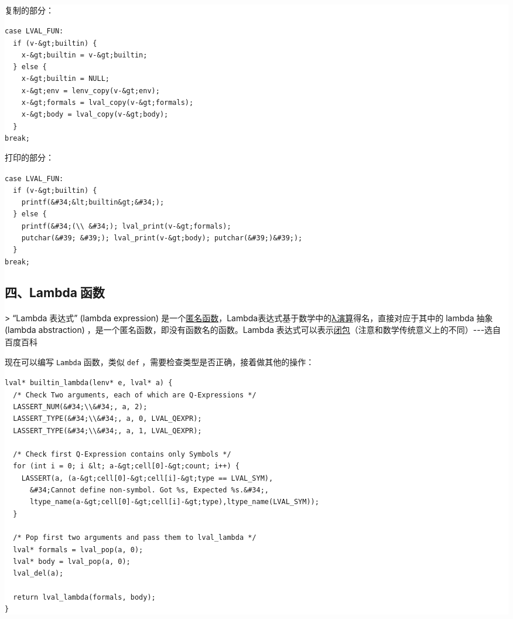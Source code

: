 复制的部分：

```
case LVAL_FUN:
  if (v-&gt;builtin) {
    x-&gt;builtin = v-&gt;builtin;
  } else {
    x-&gt;builtin = NULL;
    x-&gt;env = lenv_copy(v-&gt;env);
    x-&gt;formals = lval_copy(v-&gt;formals);
    x-&gt;body = lval_copy(v-&gt;body);
  }
break;
```

打印的部分：

```
case LVAL_FUN:
  if (v-&gt;builtin) {
    printf(&#34;&lt;builtin&gt;&#34;);
  } else {
    printf(&#34;(\\ &#34;); lval_print(v-&gt;formals);
    putchar(&#39; &#39;); lval_print(v-&gt;body); putchar(&#39;)&#39;);
  }
break;
```

## 四、Lambda 函数

&gt; “Lambda 表达式” (lambda expression) 是一个[匿名函数](http://baike.baidu.com/view/3034885.htm)，Lambda表达式基于数学中的[λ演算](http://baike.baidu.com/view/1179241.htm)得名，直接对应于其中的 lambda 抽象 (lambda abstraction) ，是一个匿名函数，即没有函数名的函数。Lambda 表达式可以表示[闭包](http://baike.baidu.com/view/648413.htm)（注意和数学传统意义上的不同）---选自百度百科

现在可以编写 `Lambda` 函数，类似 `def` ，需要检查类型是否正确，接着做其他的操作：

```
lval* builtin_lambda(lenv* e, lval* a) {
  /* Check Two arguments, each of which are Q-Expressions */
  LASSERT_NUM(&#34;\\&#34;, a, 2);
  LASSERT_TYPE(&#34;\\&#34;, a, 0, LVAL_QEXPR);
  LASSERT_TYPE(&#34;\\&#34;, a, 1, LVAL_QEXPR);

  /* Check first Q-Expression contains only Symbols */
  for (int i = 0; i &lt; a-&gt;cell[0]-&gt;count; i++) {
    LASSERT(a, (a-&gt;cell[0]-&gt;cell[i]-&gt;type == LVAL_SYM),
      &#34;Cannot define non-symbol. Got %s, Expected %s.&#34;,
      ltype_name(a-&gt;cell[0]-&gt;cell[i]-&gt;type),ltype_name(LVAL_SYM));
  }

  /* Pop first two arguments and pass them to lval_lambda */
  lval* formals = lval_pop(a, 0);
  lval* body = lval_pop(a, 0);
  lval_del(a);

  return lval_lambda(formals, body);
}
```
